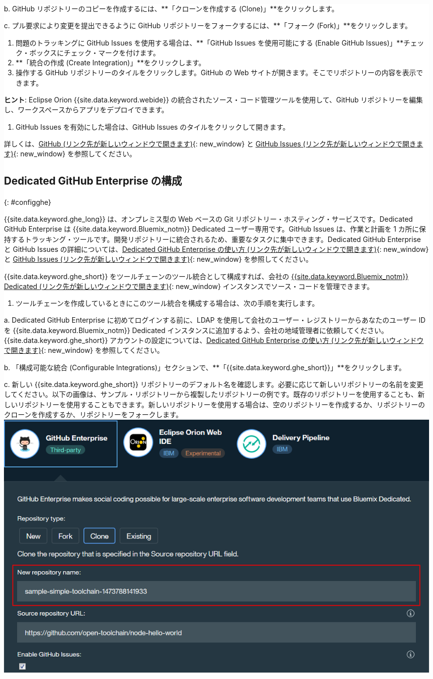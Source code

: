  b. GitHub リポジトリーのコピーを作成するには、**「クローンを作成する (Clone)」**をクリックします。
 
 c. プル要求により変更を提出できるように GitHub リポジトリーをフォークするには、**「フォーク (Fork)」**をクリックします。
 
1. 問題のトラッキングに GitHub Issues を使用する場合は、**「GitHub Issues を使用可能にする (Enable GitHub Issues)」**チェック・ボックスにチェック・マークを付けます。
1. **「統合の作成 (Create Integration)」**をクリックします。
1. 操作する GitHub リポジトリーのタイルをクリックします。GitHub の Web サイトが開きます。そこでリポジトリーの内容を表示できます。
 
  **ヒント**: Eclipse Orion {{site.data.keyword.webide}} の統合されたソース・コード管理ツールを使用して、GitHub リポジトリーを編集し、ワークスペースからアプリをデプロイできます。

1. GitHub Issues を有効にした場合は、GitHub Issues のタイルをクリックして開きます。

詳しくは、[GitHub (リンク先が新しいウィンドウで開きます)](https://www.ibm.com/devops/method/content/code/tool_github/){: new_window} と [GitHub Issues (リンク先が新しいウィンドウで開きます)](https://www.ibm.com/devops/method/content/think/tool_github_issues/){: new_window} を参照してください。


## Dedicated GitHub Enterprise の構成
{: #configghe}

{{site.data.keyword.ghe_long}} は、オンプレミス型の Web ベースの Git リポジトリー・ホスティング・サービスです。Dedicated GitHub Enterprise は {{site.data.keyword.Bluemix_notm}} Dedicated ユーザー専用です。GitHub Issues は、作業と計画を 1 カ所に保持するトラッキング・ツールです。開発リポジトリーに統合されるため、重要なタスクに集中できます。Dedicated GitHub Enterprise と GitHub Issues の詳細については、[Dedicated GitHub Enterprise の使い方 (リンク先が新しいウィンドウで開きます)](../services/ghededicated/index.html){: new_window} と [GitHub Issues (リンク先が新しいウィンドウで開きます)](https://www.ibm.com/devops/method/content/think/tool_github_issues/){: new_window} を参照してください。

{{site.data.keyword.ghe_short}} をツールチェーンのツール統合として構成すれば、会社の [{{site.data.keyword.Bluemix_notm}} Dedicated (リンク先が新しいウィンドウで開きます)](../dedicated/index.html#dedicated){: new_window} インスタンスでソース・コードを管理できます。

1. ツールチェーンを作成しているときにこのツール統合を構成する場合は、次の手順を実行します。

 a. Dedicated GitHub Enterprise に初めてログインする前に、LDAP を使用して会社のユーザー・レジストリーからあなたのユーザー ID を {{site.data.keyword.Bluemix_notm}} Dedicated インスタンスに追加するよう、会社の地域管理者に依頼してください。{{site.data.keyword.ghe_short}} アカウントの設定については、[Dedicated GitHub Enterprise の使い方 (リンク先が新しいウィンドウで開きます)](../services/ghededicated/index.html){: new_window} を参照してください。
 
 b. 「構成可能な統合 (Configurable Integrations)」セクションで、**「{{site.data.keyword.ghe_short}}」**をクリックします。    
 
 c. 新しい {{site.data.keyword.ghe_short}} リポジトリーのデフォルト名を確認します。必要に応じて新しいリポジトリーの名前を変更してください。以下の画像は、サンプル・リポジトリーから複製したリポジトリーの例です。既存のリポジトリーを使用することも、新しいリポジトリーを使用することもできます。新しいリポジトリーを使用する場合は、空のリポジトリーを作成するか、リポジトリーのクローンを作成するか、リポジトリーをフォークします。![リポジトリーのデフォルトの場所](images/toolchain_ghe_config.png)
   